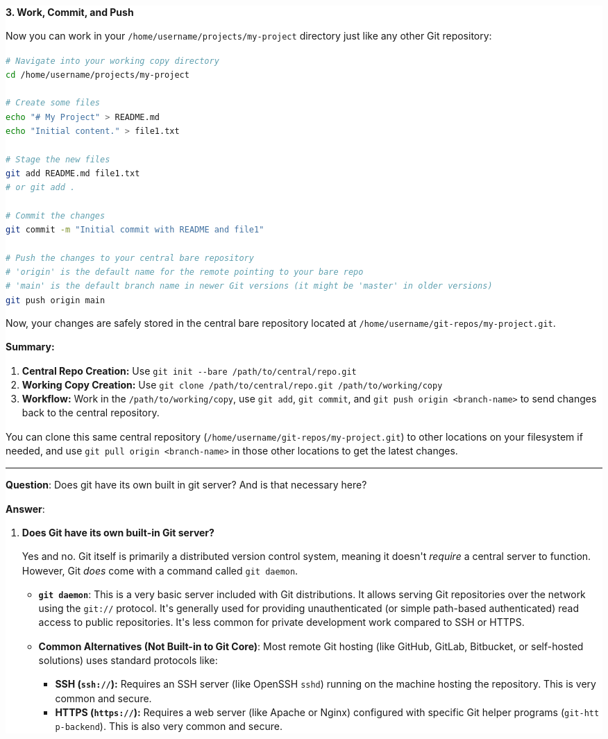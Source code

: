 **3. Work, Commit, and Push**

Now you can work in your `/home/username/projects/my-project` directory just like any other Git repository:

```bash
# Navigate into your working copy directory
cd /home/username/projects/my-project

# Create some files
echo "# My Project" > README.md
echo "Initial content." > file1.txt

# Stage the new files
git add README.md file1.txt
# or git add .

# Commit the changes
git commit -m "Initial commit with README and file1"

# Push the changes to your central bare repository
# 'origin' is the default name for the remote pointing to your bare repo
# 'main' is the default branch name in newer Git versions (it might be 'master' in older versions)
git push origin main
```

Now, your changes are safely stored in the central bare repository located at `/home/username/git-repos/my-project.git`.

**Summary:**

1.  **Central Repo Creation:** Use `git init --bare /path/to/central/repo.git`
2.  **Working Copy Creation:** Use `git clone /path/to/central/repo.git /path/to/working/copy`
3.  **Workflow:** Work in the `/path/to/working/copy`, use `git add`, `git commit`, and `git push origin <branch-name>` to send changes back to the central repository.

You can clone this same central repository (`/home/username/git-repos/my-project.git`) to other locations on your filesystem if needed, and use `git pull origin <branch-name>` in those other locations to get the latest changes.

---

**Question**: Does git have its own built in git server? And is that necessary here?

**Answer**: 

1.  **Does Git have its own built-in Git server?**

    Yes and no. Git itself is primarily a distributed version control system, meaning it doesn't *require* a central server to function. However, Git *does* come with a command called `git daemon`.

    * **`git daemon`**: This is a very basic server included with Git distributions. It allows serving Git repositories over the network using the `git://` protocol. It's generally used for providing unauthenticated (or simple path-based authenticated) read access to public repositories. It's less common for private development work compared to SSH or HTTPS.

    * **Common Alternatives (Not Built-in to Git Core)**: Most remote Git hosting (like GitHub, GitLab, Bitbucket, or self-hosted solutions) uses standard protocols like:
        * **SSH (`ssh://`):** Requires an SSH server (like OpenSSH `sshd`) running on the machine hosting the repository. This is very common and secure.
        * **HTTPS (`https://`):** Requires a web server (like Apache or Nginx) configured with specific Git helper programs (`git-http-backend`). This is also very common and secure.
